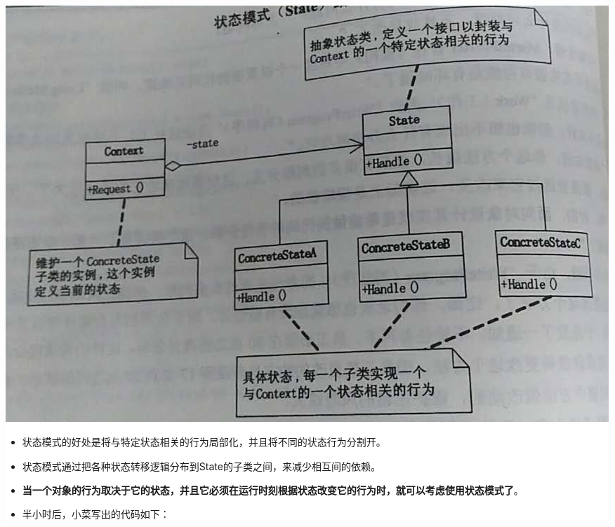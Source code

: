 ![](pic/28.png)

* 状态模式的好处是将与特定状态相关的行为局部化，并且将不同的状态行为分割开。

* 状态模式通过把各种状态转移逻辑分布到State的子类之间，来减少相互间的依赖。

* **当一个对象的行为取决于它的状态，并且它必须在运行时刻根据状态改变它的行为时，就可以考虑使用状态模式了**。

* 半小时后，小菜写出的代码如下：